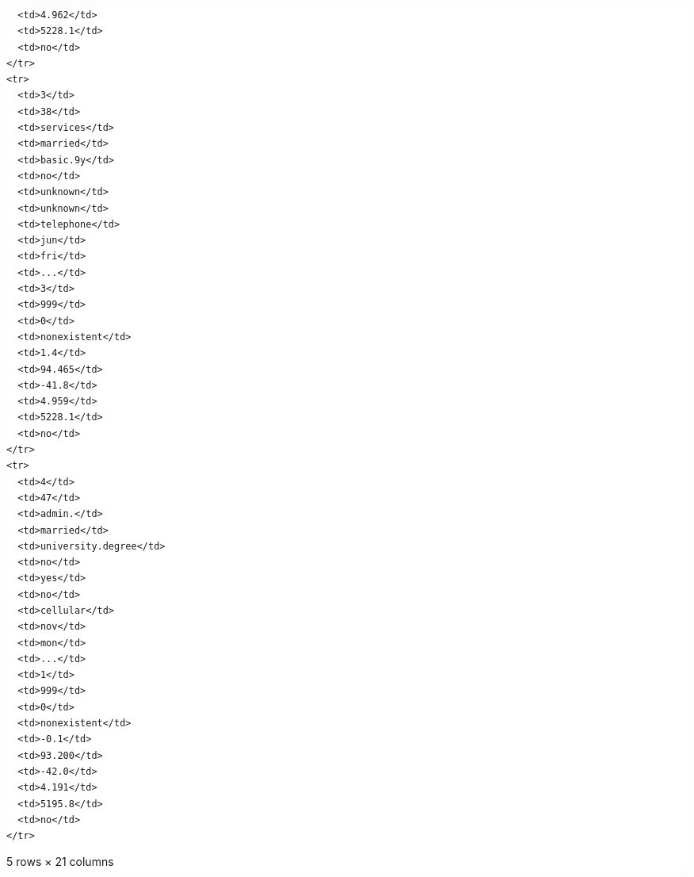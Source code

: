       <td>4.962</td>
      <td>5228.1</td>
      <td>no</td>
    </tr>
    <tr>
      <td>3</td>
      <td>38</td>
      <td>services</td>
      <td>married</td>
      <td>basic.9y</td>
      <td>no</td>
      <td>unknown</td>
      <td>unknown</td>
      <td>telephone</td>
      <td>jun</td>
      <td>fri</td>
      <td>...</td>
      <td>3</td>
      <td>999</td>
      <td>0</td>
      <td>nonexistent</td>
      <td>1.4</td>
      <td>94.465</td>
      <td>-41.8</td>
      <td>4.959</td>
      <td>5228.1</td>
      <td>no</td>
    </tr>
    <tr>
      <td>4</td>
      <td>47</td>
      <td>admin.</td>
      <td>married</td>
      <td>university.degree</td>
      <td>no</td>
      <td>yes</td>
      <td>no</td>
      <td>cellular</td>
      <td>nov</td>
      <td>mon</td>
      <td>...</td>
      <td>1</td>
      <td>999</td>
      <td>0</td>
      <td>nonexistent</td>
      <td>-0.1</td>
      <td>93.200</td>
      <td>-42.0</td>
      <td>4.191</td>
      <td>5195.8</td>
      <td>no</td>
    </tr>
  </tbody>
</table>
<p>5 rows × 21 columns</p>
</div>
